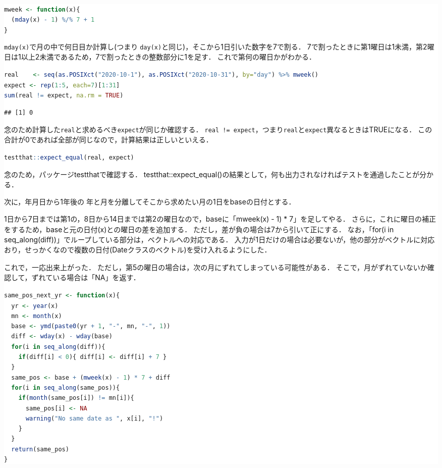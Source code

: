 
```r
mweek <- function(x){
  (mday(x) - 1) %/% 7 + 1
}
```

`mday(x)`で月の中で何日目か計算し(つまり  `day(x)`と同じ)，そこから1日引いた数字を7で割る．
7で割ったときに第1曜日は1未満，第2曜日は1以上2未満であるため，7で割ったときの整数部分に1を足す．
これで第何の曜日かがわかる．


```r
real    <- seq(as.POSIXct("2020-10-1"), as.POSIXct("2020-10-31"), by="day") %>% mweek()
expect <- rep(1:5, each=7)[1:31]
sum(real != expect, na.rm = TRUE)
```

```
## [1] 0
```

念のため計算した`real`と求めるべき`expect`が同じか確認する．
`real != expect`，つまり`real`と`expect`異なるときはTRUEになる．
この合計が0であれば全部が同じなので，計算結果は正しいといえる．



```r
testthat::expect_equal(real, expect)
```

念のため，パッケージtestthatで確認する．
testthat::expect_equal()の結果として，何も出力されなければテストを通過したことが分かる．


次に，年月日から1年後の
年と月を分離してそこから求めたい月の1日をbaseの日付とする．


1日から7日までは第1の，8日から14日までは第2の曜日なので，baseに「mweek(x) - 1) * 7」を足してやる．
さらに，これに曜日の補正をするため，baseと元の日付(x)との曜日の差を追加する．
ただし，差が負の場合は7から引いて正にする．
なお，「for(i in seq_along(diff))」でループしている部分は，ベクトルへの対応である．
入力が1日だけの場合は必要ないが，他の部分がベクトルに対応おり，せっかくなので複数の日付(Dateクラスのベクトル)を受け入れるようにした．

これで，一応出来上がった．
ただし，第5の曜日の場合は，次の月にずれてしまっている可能性がある．
そこで，月がずれていないか確認して，ずれている場合は「NA」を返す．


```r
same_pos_next_yr <- function(x){
  yr <- year(x)
  mn <- month(x)
  base <- ymd(paste0(yr + 1, "-", mn, "-", 1))
  diff <- wday(x) - wday(base)
  for(i in seq_along(diff)){
    if(diff[i] < 0){ diff[i] <- diff[i] + 7 }
  }
  same_pos <- base + (mweek(x) - 1) * 7 + diff
  for(i in seq_along(same_pos)){
    if(month(same_pos[i]) != mn[i]){
      same_pos[i] <- NA
      warning("No same date as ", x[i], "!")
    }
  }
  return(same_pos)
}
```
